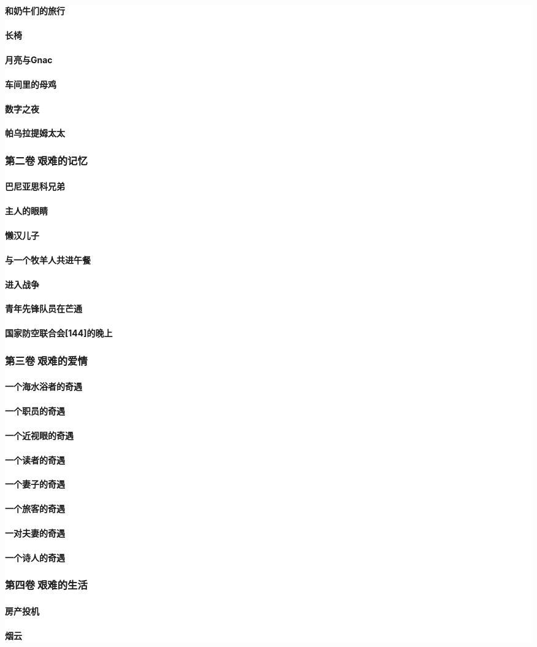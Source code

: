 #### 和奶牛们的旅行

#### 长椅

#### 月亮与Gnac

#### 车间里的母鸡

#### 数字之夜

#### 帕乌拉提姆太太

### 第二卷 艰难的记忆

#### 巴尼亚思科兄弟

#### 主人的眼睛

#### 懒汉儿子

#### 与一个牧羊人共进午餐

#### 进入战争

#### 青年先锋队员在芒通

#### 国家防空联合会[144]的晚上

### 第三卷 艰难的爱情

#### 一个海水浴者的奇遇

#### 一个职员的奇遇

#### 一个近视眼的奇遇

#### 一个读者的奇遇

#### 一个妻子的奇遇

#### 一个旅客的奇遇

#### 一对夫妻的奇遇

#### 一个诗人的奇遇

### 第四卷 艰难的生活

#### 房产投机

#### 烟云
